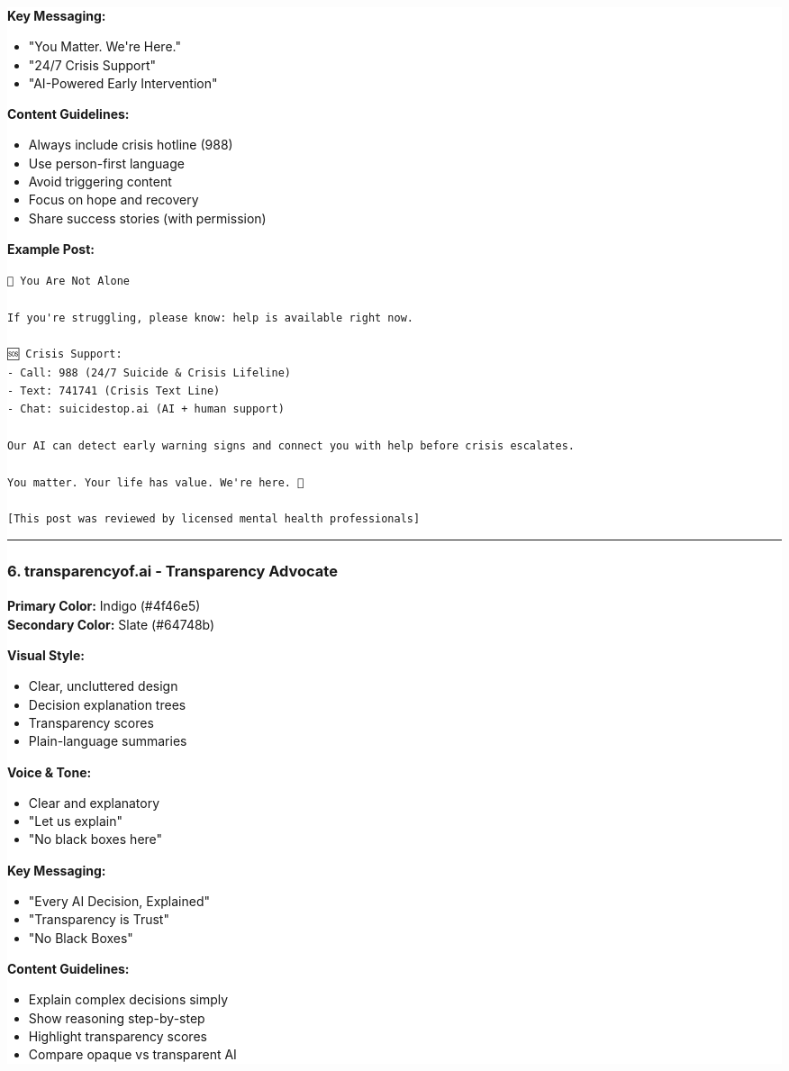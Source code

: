 **Key Messaging:**
- "You Matter. We're Here."
- "24/7 Crisis Support"
- "AI-Powered Early Intervention"

**Content Guidelines:**
- Always include crisis hotline (988)
- Use person-first language
- Avoid triggering content
- Focus on hope and recovery
- Share success stories (with permission)

**Example Post:**
```
💙 You Are Not Alone

If you're struggling, please know: help is available right now.

🆘 Crisis Support:
- Call: 988 (24/7 Suicide & Crisis Lifeline)
- Text: 741741 (Crisis Text Line)
- Chat: suicidestop.ai (AI + human support)

Our AI can detect early warning signs and connect you with help before crisis escalates.

You matter. Your life has value. We're here. 💙

[This post was reviewed by licensed mental health professionals]
```

---

### 6. transparencyof.ai - Transparency Advocate

**Primary Color:** Indigo (#4f46e5)  
**Secondary Color:** Slate (#64748b)

**Visual Style:**
- Clear, uncluttered design
- Decision explanation trees
- Transparency scores
- Plain-language summaries

**Voice & Tone:**
- Clear and explanatory
- "Let us explain"
- "No black boxes here"

**Key Messaging:**
- "Every AI Decision, Explained"
- "Transparency is Trust"
- "No Black Boxes"

**Content Guidelines:**
- Explain complex decisions simply
- Show reasoning step-by-step
- Highlight transparency scores
- Compare opaque vs transparent AI
